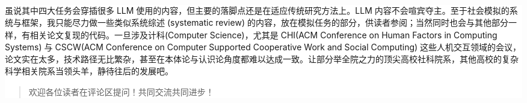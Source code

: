 虽说其中四大任务会穿插很多 LLM 使用的内容，但主要的落脚点还是在适应传统研究方法上。LLM 内容不会喧宾夺主。至于社会模拟的系统与框架，我只能尽力做一些类似系统综述 (systematic review) 的内容，放在模拟任务的部分，供读者参阅；当然同时也会与其他部分一样，有相关论文复现的代码。一旦涉及计科(Computer Science)，尤其是 CHI(ACM Conference on Human Factors in Computing Systems) 与 CSCW(ACM Conference on Computer Supported Cooperative Work and Social Computing) 这些人机交互领域的会议，论文实在太多，技术路径无比繁杂，甚至在本体论与认识论角度都难以达成一致。让部分举全院之力的顶尖高校社科院系，其他高校的复杂科学相关院系当领头羊，静待往后的发展吧。

> 欢迎各位读者在评论区提问！共同交流共同进步！
